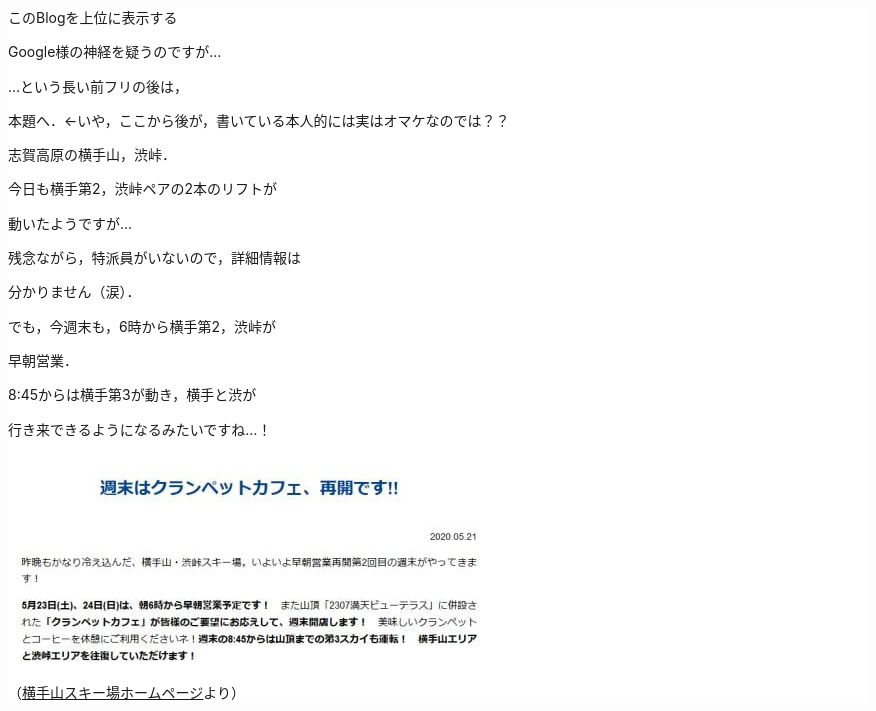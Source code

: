 
このBlogを上位に表示する


Google様の神経を疑うのですが…





…という長い前フリの後は，


本題へ．←いや，ここから後が，書いている本人的には実はオマケなのでは？？





志賀高原の横手山，渋峠．


今日も横手第2，渋峠ペアの2本のリフトが


動いたようですが…


残念ながら，特派員がいないので，詳細情報は


分かりません（涙）．





でも，今週末も，6時から横手第2，渋峠が


早朝営業．


8:45からは横手第3が動き，横手と渋が


行き来できるようになるみたいですね…！




![2b9912b902366a73652a67f220c9a572.jpg](images/2b9912b902366a73652a67f220c9a572.jpg)




（[横手山スキー場ホームページ](https://yokoteyama2307.com/news/9052/)より）


